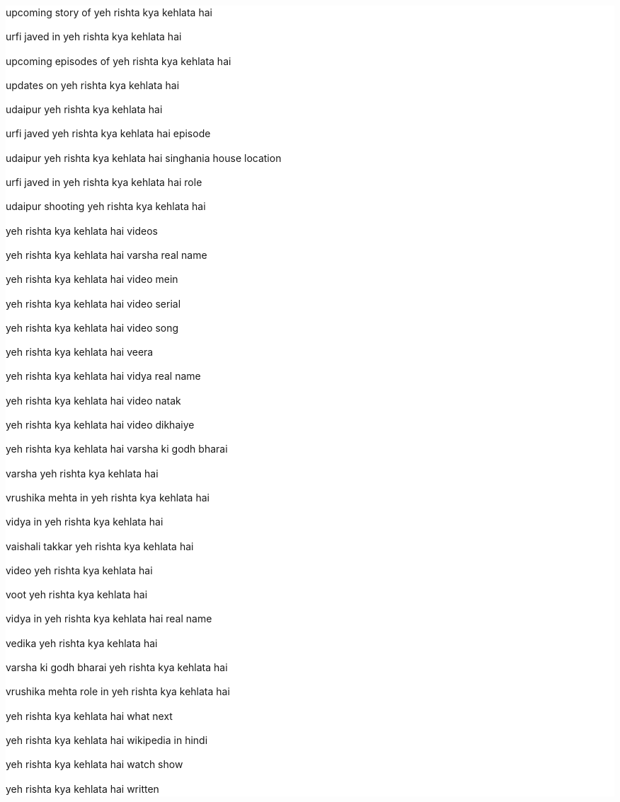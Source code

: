 upcoming story of yeh rishta kya kehlata hai

urfi javed in yeh rishta kya kehlata hai

upcoming episodes of yeh rishta kya kehlata hai

updates on yeh rishta kya kehlata hai

udaipur yeh rishta kya kehlata hai

urfi javed yeh rishta kya kehlata hai episode

udaipur yeh rishta kya kehlata hai singhania house location

urfi javed in yeh rishta kya kehlata hai role

udaipur shooting yeh rishta kya kehlata hai

yeh rishta kya kehlata hai videos

yeh rishta kya kehlata hai varsha real name

yeh rishta kya kehlata hai video mein

yeh rishta kya kehlata hai video serial

yeh rishta kya kehlata hai video song

yeh rishta kya kehlata hai veera

yeh rishta kya kehlata hai vidya real name

yeh rishta kya kehlata hai video natak

yeh rishta kya kehlata hai video dikhaiye

yeh rishta kya kehlata hai varsha ki godh bharai

varsha yeh rishta kya kehlata hai

vrushika mehta in yeh rishta kya kehlata hai

vidya in yeh rishta kya kehlata hai

vaishali takkar yeh rishta kya kehlata hai

video yeh rishta kya kehlata hai

voot yeh rishta kya kehlata hai

vidya in yeh rishta kya kehlata hai real name

vedika yeh rishta kya kehlata hai

varsha ki godh bharai yeh rishta kya kehlata hai

vrushika mehta role in yeh rishta kya kehlata hai

yeh rishta kya kehlata hai what next

yeh rishta kya kehlata hai wikipedia in hindi

yeh rishta kya kehlata hai watch show

yeh rishta kya kehlata hai written
